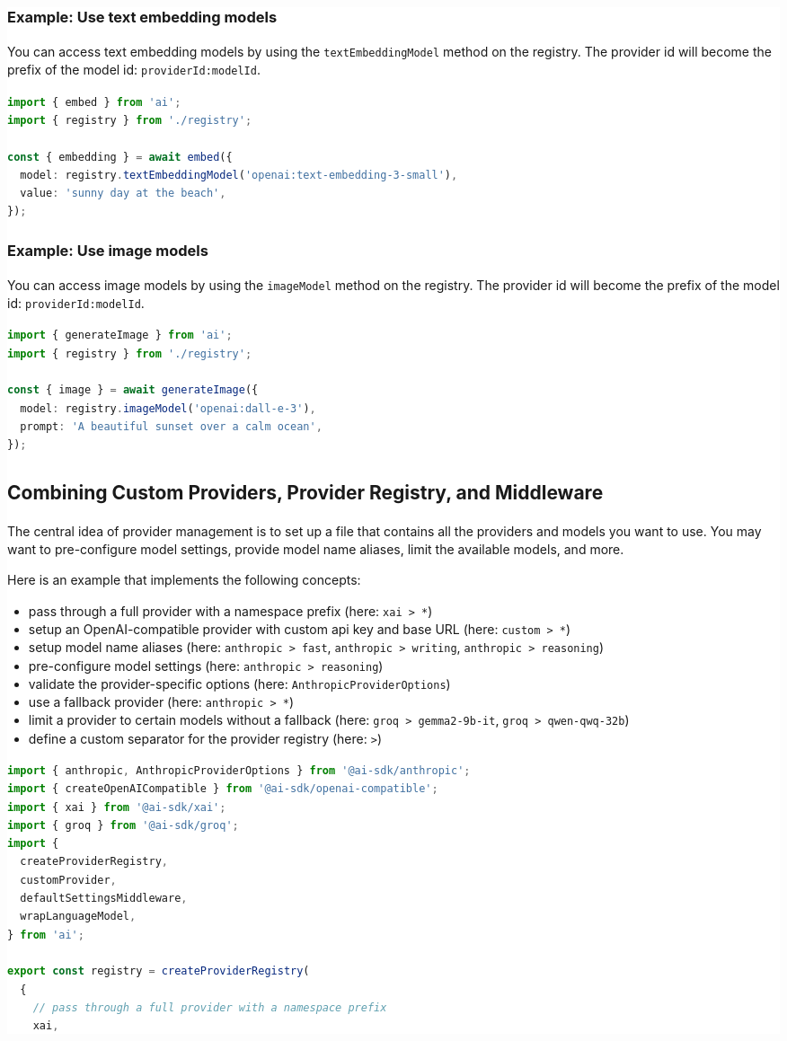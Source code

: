 ### Example: Use text embedding models

You can access text embedding models by using the `textEmbeddingModel` method on the registry.
The provider id will become the prefix of the model id: `providerId:modelId`.

```ts highlight={"5"}
import { embed } from 'ai';
import { registry } from './registry';

const { embedding } = await embed({
  model: registry.textEmbeddingModel('openai:text-embedding-3-small'),
  value: 'sunny day at the beach',
});
```

### Example: Use image models

You can access image models by using the `imageModel` method on the registry.
The provider id will become the prefix of the model id: `providerId:modelId`.

```ts highlight={"5"}
import { generateImage } from 'ai';
import { registry } from './registry';

const { image } = await generateImage({
  model: registry.imageModel('openai:dall-e-3'),
  prompt: 'A beautiful sunset over a calm ocean',
});
```

## Combining Custom Providers, Provider Registry, and Middleware

The central idea of provider management is to set up a file that contains all the providers and models you want to use.
You may want to pre-configure model settings, provide model name aliases, limit the available models, and more.

Here is an example that implements the following concepts:

- pass through a full provider with a namespace prefix (here: `xai > *`)
- setup an OpenAI-compatible provider with custom api key and base URL (here: `custom > *`)
- setup model name aliases (here: `anthropic > fast`, `anthropic > writing`, `anthropic > reasoning`)
- pre-configure model settings (here: `anthropic > reasoning`)
- validate the provider-specific options (here: `AnthropicProviderOptions`)
- use a fallback provider (here: `anthropic > *`)
- limit a provider to certain models without a fallback (here: `groq > gemma2-9b-it`, `groq > qwen-qwq-32b`)
- define a custom separator for the provider registry (here: `>`)

```ts
import { anthropic, AnthropicProviderOptions } from '@ai-sdk/anthropic';
import { createOpenAICompatible } from '@ai-sdk/openai-compatible';
import { xai } from '@ai-sdk/xai';
import { groq } from '@ai-sdk/groq';
import {
  createProviderRegistry,
  customProvider,
  defaultSettingsMiddleware,
  wrapLanguageModel,
} from 'ai';

export const registry = createProviderRegistry(
  {
    // pass through a full provider with a namespace prefix
    xai,
```